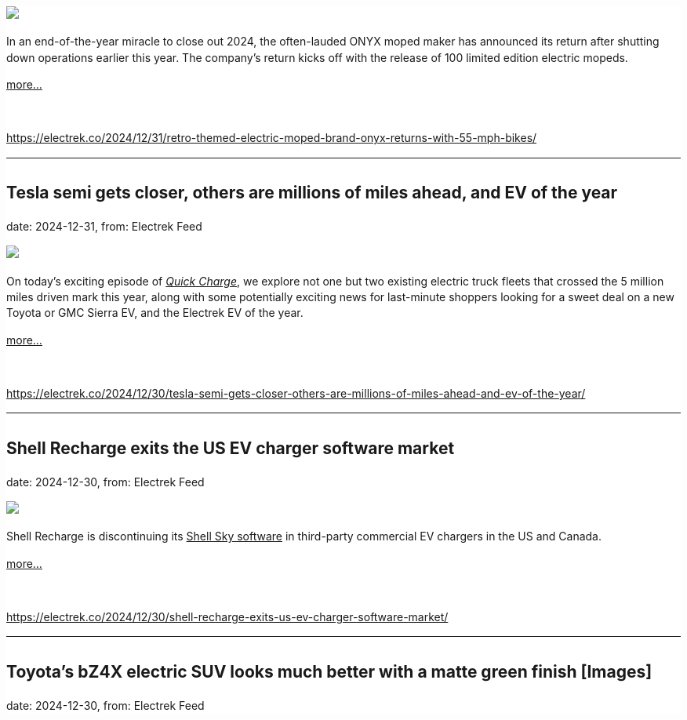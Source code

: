 <div class="feat-image"><img src="https://electrek.co/wp-content/uploads/sites/3/2024/12/onyx-header-2.jpg?quality=82&#038;strip=all&#038;w=1600" /></div><p>In an end-of-the-year miracle to close out 2024, the often-lauded ONYX moped maker has announced its return after shutting down operations earlier this year. The company’s return kicks off with the release of 100 limited edition electric mopeds.</p>



 <a data-layer-pagetype="post" data-layer-postcategory="ebikes,electric-mopeds,electric-motorcycle" data-layer-viewtype="unknown" data-post-id="395597" href="https://electrek.co/2024/12/31/retro-themed-electric-moped-brand-onyx-returns-with-55-mph-bikes/#more-395597" class="more-link">more…</a> 

<br> 

<https://electrek.co/2024/12/31/retro-themed-electric-moped-brand-onyx-returns-with-55-mph-bikes/>

---

## Tesla semi gets closer, others are millions of miles ahead, and EV of the year

date: 2024-12-31, from: Electrek Feed

<div class="feat-image"><img src="https://electrek.co/wp-content/uploads/sites/3/2024/12/ev-of-the-year_2024.jpg?quality=82&#038;strip=all&#038;w=1600" /></div><p>On today’s exciting episode of <em><a href="https://www.youtube.com/@ElectrekDaily" target="_blank" rel="noreferrer noopener">Quick Charge</a></em>, we explore not one but two existing electric truck fleets that crossed the 5 million miles driven mark this year, along with some potentially exciting news for last-minute shoppers looking for a sweet deal on a new Toyota or GMC Sierra EV, and the Electrek EV of the year.</p>



 <a data-layer-pagetype="post" data-layer-postcategory="electric-trucks,ev-deals,quick-charge,tesla-semi" data-layer-viewtype="unknown" data-post-id="395731" href="https://electrek.co/2024/12/30/tesla-semi-gets-closer-others-are-millions-of-miles-ahead-and-ev-of-the-year/#more-395731" class="more-link">more…</a> 

<br> 

<https://electrek.co/2024/12/30/tesla-semi-gets-closer-others-are-millions-of-miles-ahead-and-ev-of-the-year/>

---

## Shell Recharge exits the US EV charger software market

date: 2024-12-30, from: Electrek Feed

<div class="feat-image"><img src="https://electrek.co/wp-content/uploads/sites/3/2023/01/big-oil-ev-charging-1.jpeg?quality=82&#038;strip=all&#038;w=1400" /></div><p>Shell Recharge is discontinuing its <a href="https://www.shell.us/electric-vehicle-charging.html?&amp;utm_source=google&amp;utm_medium=paid_search&amp;utm_campaign=%7BCampaignName%7D&amp;utm_content=%7BAdGroupName%7D&amp;gad_source=1&amp;gclid=CjwKCAiApsm7BhBZEiwAvIu2XzRqKqXJiuze6Lo_xmgaTc6WMkoXOLDG31R8-I23G5Uyqhk9_PsGHBoC8KsQAvD_BwE&amp;gclsrc=aw.ds" target="_blank" rel="noreferrer noopener">Shell Sky software</a> in third-party commercial EV chargers in the US and Canada.</p>



 <a data-layer-pagetype="post" data-layer-postcategory="chargelab,ev-chargers,ev-software,shell,shell-recharge" data-layer-viewtype="unknown" data-post-id="395703" href="https://electrek.co/2024/12/30/shell-recharge-exits-us-ev-charger-software-market/#more-395703" class="more-link">more…</a> 

<br> 

<https://electrek.co/2024/12/30/shell-recharge-exits-us-ev-charger-software-market/>

---

## Toyota’s bZ4X electric SUV looks much better with a matte green finish [Images]

date: 2024-12-30, from: Electrek Feed
